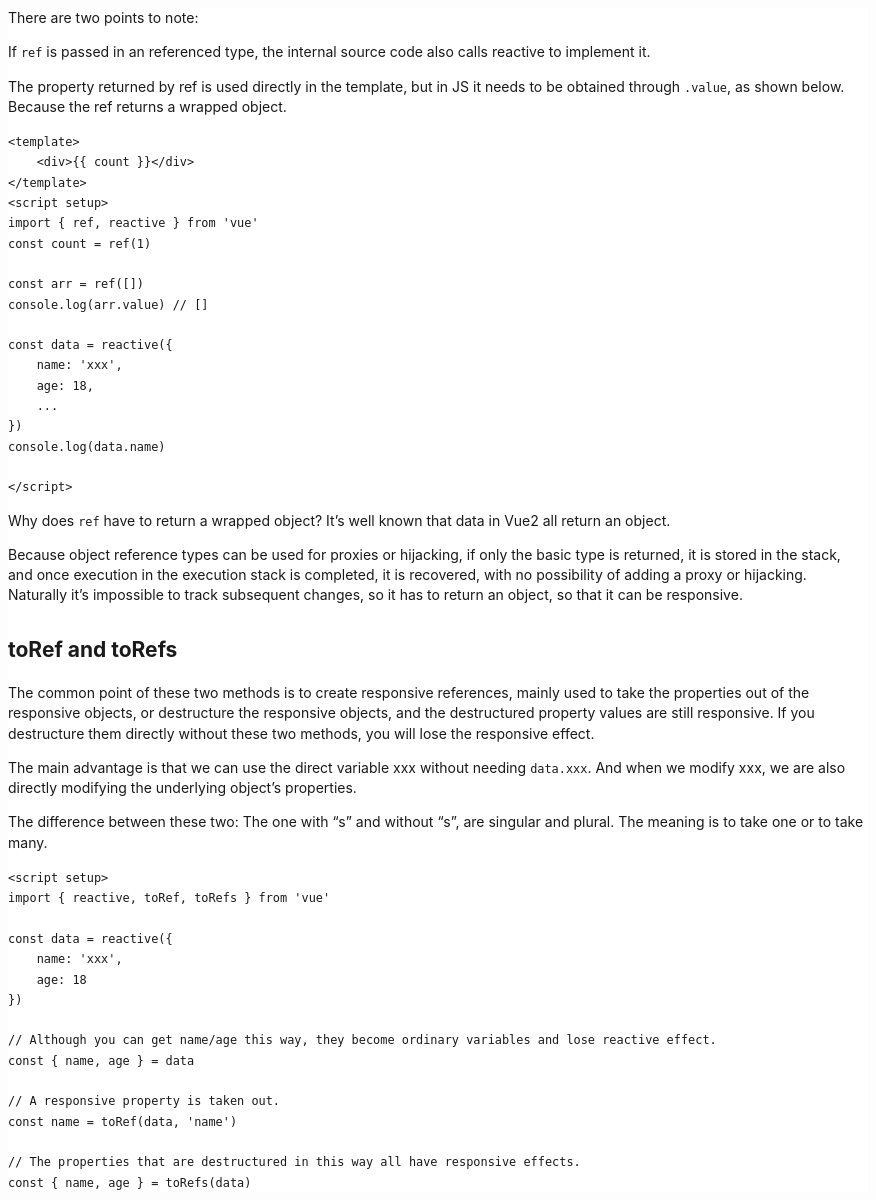 There are two points to note:

If `ref` is passed in an referenced type, the internal source code also calls reactive to implement it.

The property returned by ref is used directly in the template, but in JS it needs to be obtained through `.value`, as shown below. Because the ref returns a wrapped object.

```
<template>
    <div>{{ count }}</div>
</template>
<script setup>
import { ref, reactive } from 'vue'
const count = ref(1)

const arr = ref([])
console.log(arr.value) // []

const data = reactive({
    name: 'xxx',
    age: 18,
    ...
})
console.log(data.name)

</script>
```

Why does `ref` have to return a wrapped object? It’s well known that data in Vue2 all return an object.

Because object reference types can be used for proxies or hijacking, if only the basic type is returned, it is stored in the stack, and once execution in the execution stack is completed, it is recovered, with no possibility of adding a proxy or hijacking. Naturally it’s impossible to track subsequent changes, so it has to return an object, so that it can be responsive.

## toRef and toRefs

The common point of these two methods is to create responsive references, mainly used to take the properties out of the responsive objects, or destructure the responsive objects, and the destructured property values are still responsive. If you destructure them directly without these two methods, you will lose the responsive effect.

The main advantage is that we can use the direct variable xxx without needing `data.xxx`. And when we modify xxx, we are also directly modifying the underlying object’s properties.

The difference between these two: The one with “s” and without “s”, are singular and plural. The meaning is to take one or to take many.

```
<script setup>
import { reactive, toRef, toRefs } from 'vue'

const data = reactive({
    name: 'xxx',
    age: 18
})

// Although you can get name/age this way, they become ordinary variables and lose reactive effect.
const { name, age } = data

// A responsive property is taken out.
const name = toRef(data, 'name')

// The properties that are destructured in this way all have responsive effects.
const { name, age } = toRefs(data)

```